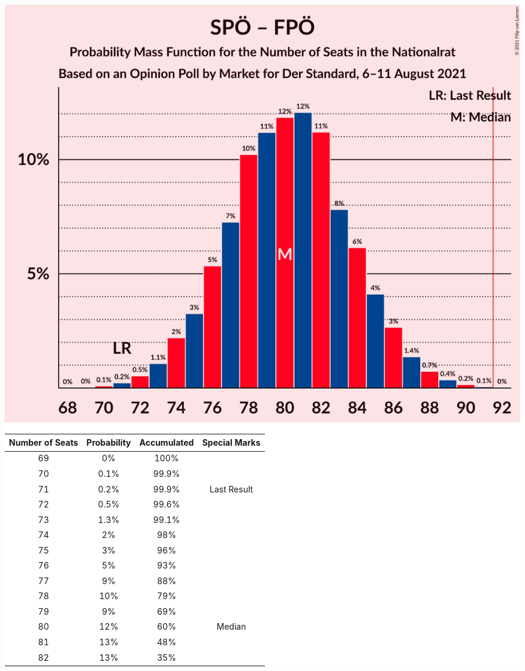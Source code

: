 ![Graph with seats probability mass function not yet produced](2021-08-11-Market-coalitions-seats-pmf-spö–fpö.png "Seats Probability Mass Function")

| Number of Seats | Probability | Accumulated | Special Marks |
|:---------------:|:-----------:|:-----------:|:-------------:|
| 69 | 0% | 100% |  |
| 70 | 0.1% | 99.9% |  |
| 71 | 0.2% | 99.9% | Last Result |
| 72 | 0.5% | 99.6% |  |
| 73 | 1.3% | 99.1% |  |
| 74 | 2% | 98% |  |
| 75 | 3% | 96% |  |
| 76 | 5% | 93% |  |
| 77 | 9% | 88% |  |
| 78 | 10% | 79% |  |
| 79 | 9% | 69% |  |
| 80 | 12% | 60% | Median |
| 81 | 13% | 48% |  |
| 82 | 13% | 35% |  |